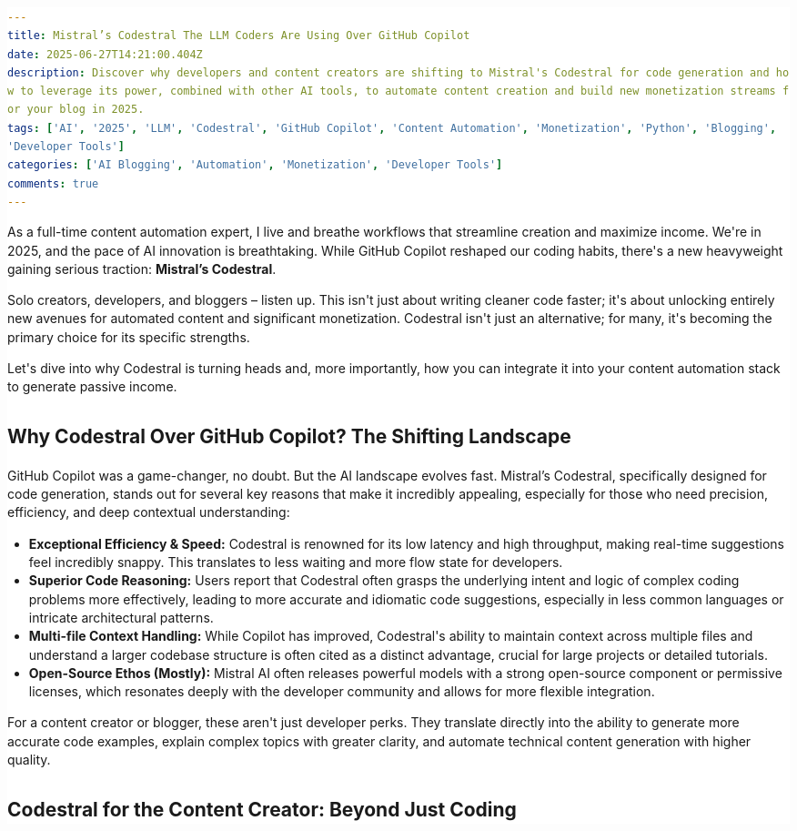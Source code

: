 ```yaml
---
title: Mistral’s Codestral The LLM Coders Are Using Over GitHub Copilot
date: 2025-06-27T14:21:00.404Z
description: Discover why developers and content creators are shifting to Mistral's Codestral for code generation and how to leverage its power, combined with other AI tools, to automate content creation and build new monetization streams for your blog in 2025.
tags: ['AI', '2025', 'LLM', 'Codestral', 'GitHub Copilot', 'Content Automation', 'Monetization', 'Python', 'Blogging', 'Developer Tools']
categories: ['AI Blogging', 'Automation', 'Monetization', 'Developer Tools']
comments: true
---
```


As a full-time content automation expert, I live and breathe workflows that streamline creation and maximize income. We're in 2025, and the pace of AI innovation is breathtaking. While GitHub Copilot reshaped our coding habits, there's a new heavyweight gaining serious traction: **Mistral’s Codestral**.

Solo creators, developers, and bloggers – listen up. This isn't just about writing cleaner code faster; it's about unlocking entirely new avenues for automated content and significant monetization. Codestral isn't just an alternative; for many, it's becoming the primary choice for its specific strengths.

Let's dive into why Codestral is turning heads and, more importantly, how you can integrate it into your content automation stack to generate passive income.

## Why Codestral Over GitHub Copilot? The Shifting Landscape

GitHub Copilot was a game-changer, no doubt. But the AI landscape evolves fast. Mistral’s Codestral, specifically designed for code generation, stands out for several key reasons that make it incredibly appealing, especially for those who need precision, efficiency, and deep contextual understanding:

*   **Exceptional Efficiency & Speed:** Codestral is renowned for its low latency and high throughput, making real-time suggestions feel incredibly snappy. This translates to less waiting and more flow state for developers.
*   **Superior Code Reasoning:** Users report that Codestral often grasps the underlying intent and logic of complex coding problems more effectively, leading to more accurate and idiomatic code suggestions, especially in less common languages or intricate architectural patterns.
*   **Multi-file Context Handling:** While Copilot has improved, Codestral's ability to maintain context across multiple files and understand a larger codebase structure is often cited as a distinct advantage, crucial for large projects or detailed tutorials.
*   **Open-Source Ethos (Mostly):** Mistral AI often releases powerful models with a strong open-source component or permissive licenses, which resonates deeply with the developer community and allows for more flexible integration.

For a content creator or blogger, these aren't just developer perks. They translate directly into the ability to generate more accurate code examples, explain complex topics with greater clarity, and automate technical content generation with higher quality.

## Codestral for the Content Creator: Beyond Just Coding
